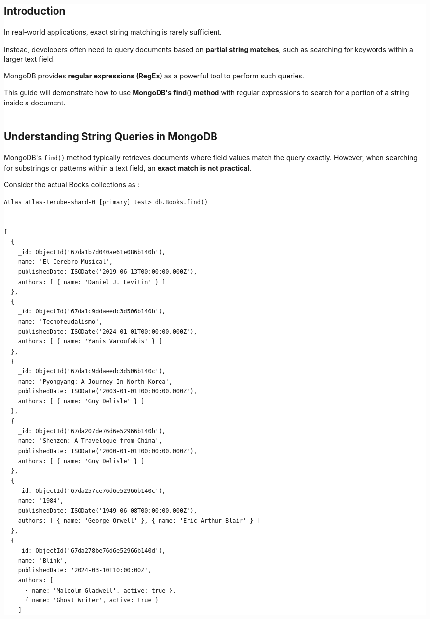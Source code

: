 ## **Introduction**

In real-world applications, exact string matching is rarely sufficient.   

Instead, developers often need to query documents based on **partial string matches**, such as searching for keywords within a larger text field.   

MongoDB provides **regular expressions (RegEx)** as a powerful tool to perform such queries.

This guide will demonstrate how to use **MongoDB's find() method** with regular expressions to search for a portion of a string inside a document.

---

## **Understanding String Queries in MongoDB**

MongoDB's `find()` method typically retrieves documents where field values match the query exactly. However, when searching for substrings or patterns within a text field, an **exact match is not practical**.

Consider the actual Books collections as :

```mongodb
Atlas atlas-terube-shard-0 [primary] test> db.Books.find()


[
  {
    _id: ObjectId('67da1b7d040ae61e086b140b'),
    name: 'El Cerebro Musical',
    publishedDate: ISODate('2019-06-13T00:00:00.000Z'),
    authors: [ { name: 'Daniel J. Levitin' } ]
  },
  {
    _id: ObjectId('67da1c9ddaeedc3d506b140b'),
    name: 'Tecnofeudalismo',
    publishedDate: ISODate('2024-01-01T00:00:00.000Z'),
    authors: [ { name: 'Yanis Varoufakis' } ]
  },
  {
    _id: ObjectId('67da1c9ddaeedc3d506b140c'),
    name: 'Pyongyang: A Journey In North Korea',
    publishedDate: ISODate('2003-01-01T00:00:00.000Z'),
    authors: [ { name: 'Guy Delisle' } ]
  },
  {
    _id: ObjectId('67da207de76d6e52966b140b'),
    name: 'Shenzen: A Travelogue from China',
    publishedDate: ISODate('2000-01-01T00:00:00.000Z'),
    authors: [ { name: 'Guy Delisle' } ]
  },
  {
    _id: ObjectId('67da257ce76d6e52966b140c'),
    name: '1984',
    publishedDate: ISODate('1949-06-08T00:00:00.000Z'),
    authors: [ { name: 'George Orwell' }, { name: 'Eric Arthur Blair' } ]
  },
  {
    _id: ObjectId('67da278be76d6e52966b140d'),
    name: 'Blink',
    publishedDate: '2024-03-10T10:00:00Z',
    authors: [
      { name: 'Malcolm Gladwell', active: true },
      { name: 'Ghost Writer', active: true }
    ]
```